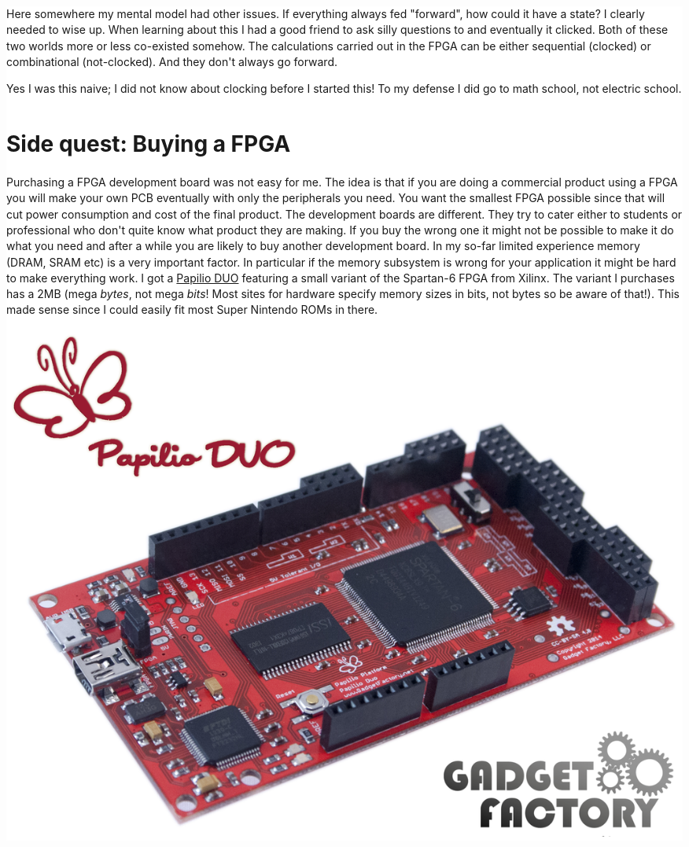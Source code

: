 Here somewhere my mental model had other issues. If everything always fed "forward", how could it have a state? I clearly needed to wise up. When learning about this I had a good friend to ask silly questions to and eventually it clicked. Both of these two worlds more or less co-existed somehow. The calculations carried out in the FPGA can be either sequential (clocked) or combinational (not-clocked). And they don't always go forward.

Yes I was this naive; I did not know about clocking before I started this! To my defense I did go to math school, not electric school.

Side quest: Buying a FPGA
=========================
Purchasing a FPGA development board was not easy for me. The idea is that if you are doing a commercial product using a FPGA you will make your own PCB eventually with only the peripherals you need. You want the smallest FPGA possible since that will cut power consumption and cost of the final product. The development boards are different. They try to cater either to students or professional who don't quite know what product they are making. If you buy the wrong one it might not be possible to make it do what you need and after a while you are likely to buy another development board. In my so-far limited experience memory (DRAM, SRAM etc) is a very important factor. In particular if the memory subsystem is wrong for your application it might be hard to make everything work. I got a [Papilio DUO](http://papilio.cc/index.php?n=Papilio.PapilioDUOHardwareGuide) featuring a small variant of the Spartan-6 FPGA from Xilinx. The variant I purchases has a 2MB (mega *bytes*, not mega *bits*! Most sites for hardware specify memory sizes in bits, not bytes so be aware of that!). This made sense since I could easily fit most Super Nintendo ROMs in there.

![Not an endorsement for Papillio DUO but it has been OK!](images/papillio-duo.jpg)
